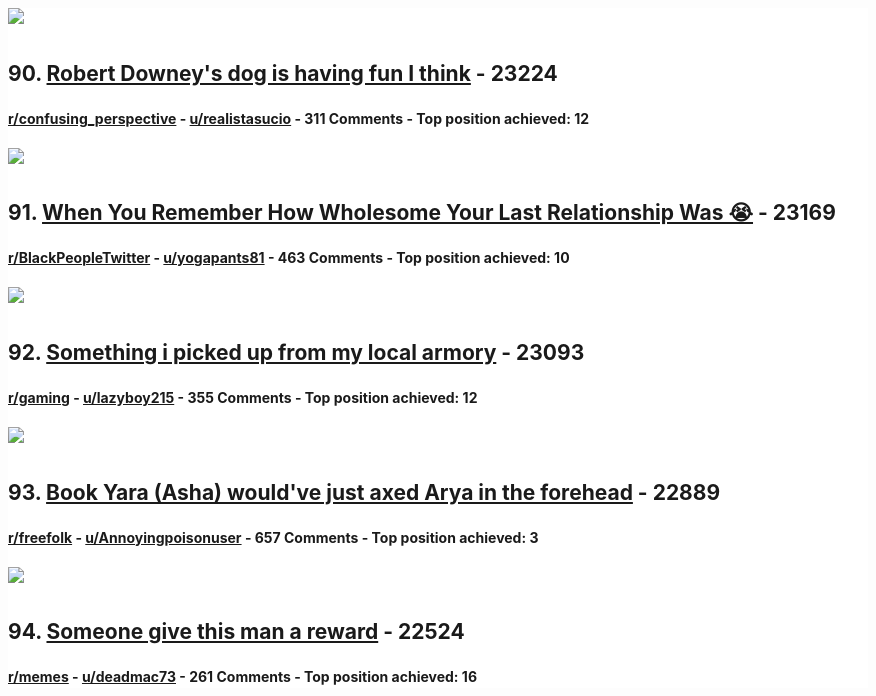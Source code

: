 <a href="https://i.redd.it/ytxy23brdw831.jpg"><img src="https://b.thumbs.redditmedia.com/55jbgQwOzAsI-zl689I-zCXLl7jW50p4e184xvH6aNo.jpg"></img></a>

## 90. [Robert Downey's dog is having fun I think](http://reddit.com/r/confusing_perspective/comments/ca1jxb/robert_downeys_dog_is_having_fun_i_think/) - 23224
#### [r/confusing_perspective](http://reddit.com/r/confusing_perspective) - [u/realistasucio](http://reddit.com/u/realistasucio) - 311 Comments - Top position achieved: 12

<a href="https://i.redd.it/sgof3jtxes831.jpg"><img src="https://b.thumbs.redditmedia.com/6Qm5lls1b9HXAchk3hL3qSsbrcskQAzReQ8ZuI4KqWo.jpg"></img></a>

## 91. [When You Remember How Wholesome Your Last Relationship Was 😭](http://reddit.com/r/BlackPeopleTwitter/comments/cabf29/when_you_remember_how_wholesome_your_last/) - 23169
#### [r/BlackPeopleTwitter](http://reddit.com/r/BlackPeopleTwitter) - [u/yogapants81](http://reddit.com/u/yogapants81) - 463 Comments - Top position achieved: 10

<a href="https://i.redd.it/qnnerajiwx831.jpg"><img src="https://b.thumbs.redditmedia.com/dSwcmaBeYFSuoZrROaEBDo1hDU33jos5-XyTEuFy5FA.jpg"></img></a>

## 92. [Something i picked up from my local armory](http://reddit.com/r/gaming/comments/ca1hc8/something_i_picked_up_from_my_local_armory/) - 23093
#### [r/gaming](http://reddit.com/r/gaming) - [u/lazyboy215](http://reddit.com/u/lazyboy215) - 355 Comments - Top position achieved: 12

<a href="https://i.redd.it/qo1spoqkds831.jpg"><img src="https://b.thumbs.redditmedia.com/0UK92K4b5x0R21BfjV_sc4DCU-ZazpNzAaqK9DmqSro.jpg"></img></a>

## 93. [Book Yara (Asha) would've just axed Arya in the forehead](http://reddit.com/r/freefolk/comments/ca5wky/book_yara_asha_wouldve_just_axed_arya_in_the/) - 22889
#### [r/freefolk](http://reddit.com/r/freefolk) - [u/Annoyingpoisonuser](http://reddit.com/u/Annoyingpoisonuser) - 657 Comments - Top position achieved: 3

<a href="https://i.redd.it/qi5z8o11bv831.png"><img src="https://b.thumbs.redditmedia.com/dIu3ZzEzkAHYsA1PLPZD0CPumAQnmTWeiKHvsOpWLhg.jpg"></img></a>

## 94. [Someone give this man a reward](http://reddit.com/r/memes/comments/ca8g5r/someone_give_this_man_a_reward/) - 22524
#### [r/memes](http://reddit.com/r/memes) - [u/deadmac73](http://reddit.com/u/deadmac73) - 261 Comments - Top position achieved: 16
